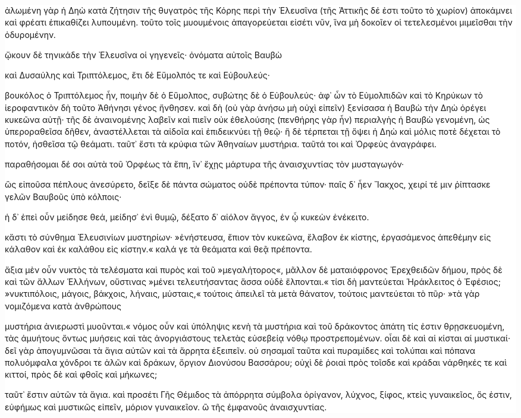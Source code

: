 ἀλωμένη γὰρ ἡ Δηὼ κατὰ ζήτησιν τῆς θυγατρὸς τῆς Κόρης περὶ τὴν
Ἐλευσῖνα (τῆς Ἀττικῆς δέ ἐστι τοῦτο τὸ χωρίον) ἀποκάμνει καὶ
 φρέατι ἐπικαθίζει λυπουμένη. τοῦτο τοῖς μυουμένοις ἀπαγορεύεται
εἰσέτι νῦν, ἵνα μὴ δοκοῖεν οἱ τετελεσμένοι μιμεῖσθαι τὴν ὀδυρομένην.

ᾤκουν <pb ed="alt" n="17 P"/> δὲ τηνικάδε τὴν Ἐλευσῖνα οἱ γηγενεῖς· <milestone unit="subsection" n="2"/>ὀνόματα αὐτοῖς Βαυβὼ 
<pb n="v.3.p.16"/>

καὶ Δυσαύλης καὶ Τριπτόλεμος, ἔτι δὲ Εὔμολπός τε καὶ Εὐβουλεύς·

βουκόλος ὁ Τριπτόλεμος ἦν, ποιμὴν δὲ ὁ Εὔμολπος, συβώτης δὲ ὁ
Εὐβουλεύς· ἀφ᾿ ὧν τὸ Εὐμολπιδῶν καὶ τὸ Κηρύκων τὸ ἱεροφαντικὸν
δὴ τοῦτο Ἀθήνησι γένος ἤνθησεν. <milestone unit="subsection" n="3"/>καὶ δὴ (οὐ γὰρ ἀνήσω μὴ οὐχὶ 
 εἰπεῖν) ξενίσασα ἡ Βαυβὼ τὴν Δηὼ ὀρέγει κυκεῶνα αὐτῇ· τῆς δὲ
ἀναινομένης λαβεῖν καὶ πιεῖν οὐκ ἐθελούσης (πενθήρης γὰρ ἦν) περιαλγὴς
ἡ Βαυβὼ γενομένη, ὡς ὑπεροραθεῖσα δῆθεν, ἀναστέλλεται τὰ
αἰδοῖα καὶ ἐπιδεικνύει τῇ θεῷ· ἣ δὲ τέρπεται τῇ ὄψει ἡ Δηὼ καὶ
<milestone unit="section" n="21"/>μόλις ποτὲ δέχεται τὸ ποτόν, ἡσθεῖσα τῷ θεάματι. ταῦτ᾿ ἔστι τὰ 
 κρύφια τῶν Ἀθηναίων μυστήρια. ταῦτά τοι καὶ Ὀρφεὺς ἀναγράφει.

παραθήσομαι δέ σοι αὐτὰ τοῦ Ὀρφέως τὰ ἔπη, ἵν᾿ ἔχῃς μάρτυρα τῆς
ἀναισχυντίας τὸν μυσταγωγόν·

<lb/>ὣς εἰποῦσα πέπλους ἀνεσύρετο, δεῖξε δὲ πάντα <pb ed="alt" n="18 P"/>
<lb/>σώματος οὐδὲ πρέποντα τύπον· παῖς δ᾿ ἦεν Ἴακχος, 
<lb/> χειρί τέ μιν ῥίπτασκε γελῶν Βαυβοῦς ὑπὸ κόλποις·

<lb/>ἡ δ᾿ ἐπεὶ οὖν μείδησε θεά, μείδησ᾿ ἐνὶ θυμῷ,
<lb/>δέξατο δ᾿ αἰόλον ἄγγος, ἐν ᾧ κυκεὼν ἐνέκειτο.

κἄστι τὸ σύνθημα Ἐλευσινίων μυστηρίων· <milestone unit="subsection" n="2"/>»ἐνήστευσα, ἔπιον τὸν 
κυκεῶνα, ἔλαβον ἐκ κίστης, ἐργασάμενος ἀπεθέμην εἰς κάλαθον καὶ
 ἐκ καλάθου εἰς κίστην.« καλά γε τὰ θεάματα καὶ θεᾷ πρέποντα.

<milestone unit="section" n="22"/>ἄξια μὲν οὖν νυκτὸς τὰ τελέσματα καὶ πυρὸς καὶ τοῦ »μεγαλήτορος«, 
μᾶλλον δὲ ματαιόφρονος Ἐρεχθειδῶν δήμου, πρὸς δὲ καὶ
τῶν ἄλλων Ἑλλήνων, οὕστινας »μένει τελευτήσαντας ἅσσα οὐδὲ ἔλπονται.«
τίσι δὴ μαντεύεται Ἡράκλειτος ὁ Ἐφέσιος; <milestone unit="subsection" n="2"/>»νυκτιπό<pb ed="alt" n="19 P"/>λοις, 
 μάγοις, βάκχοις, λήναις, μύσταις,« τούτοις ἀπειλεῖ τὰ μετὰ θάνατον,
τούτοις μαντεύεται τὸ πῦρ· »τὰ γὰρ νομιζόμενα κατὰ ἀνθρώπους
<pb n="v.3.p.17"/>

μυστήρια ἀνιερωστὶ μυοῦνται.« <milestone unit="subsection" n="3"/>νόμος οὖν καὶ ὑπόληψις κενὴ τὰ 
μυστήρια καὶ τοῦ δράκοντος ἀπάτη τίς ἐστιν θρῃσκευομένη, τὰς ἀμυήτους
ὄντως μυήσεις καὶ τὰς ἀνοργιάστους τελετὰς εὐσεβείᾳ νόθῳ
προστρεπομένων. <milestone unit="subsection" n="4"/>οἷαι δὲ καὶ αἱ κίσται <add>αἱ</add> μυστικαί· δεῖ γὰρ ἀπογυμνῶσαι 
 τὰ ἅγια αὐτῶν καὶ τὰ ἄρρητα ἐξειπεῖν. οὐ σησαμαῖ ταῦτα
καὶ πυραμίδες καὶ τολύπαι καὶ πόπανα πολυόμφαλα χόνδροι τε ἁλῶν
καὶ δράκων, ὄργιον Διονύσου Βασσάρου; οὐχὶ δὲ ῥοιαὶ πρὸς τοῖσδε
καὶ κράδαι νάρθηκές τε καὶ κιττοί, πρὸς δὲ καὶ φθοῖς καὶ μήκωνες;

ταῦτ᾿ ἔστιν αὐτῶν τὰ ἅγια. <milestone unit="subsection" n="5"/>καὶ προσέτι Γῆς Θέμιδος τὰ ἀπόρρητα 
 σύμβολα ὀρίγανον, λύχνος, ξίφος, κτεὶς γυναικεῖος, <add>ὅς</add> ἐστιν, εὐφήμως
καὶ μυστικῶς εἰπεῖν, μόριον γυναικεῖον. <milestone unit="subsection" n="6"/>ὢ τῆς ἐμφανοῦς ἀναισχυντίας. 

